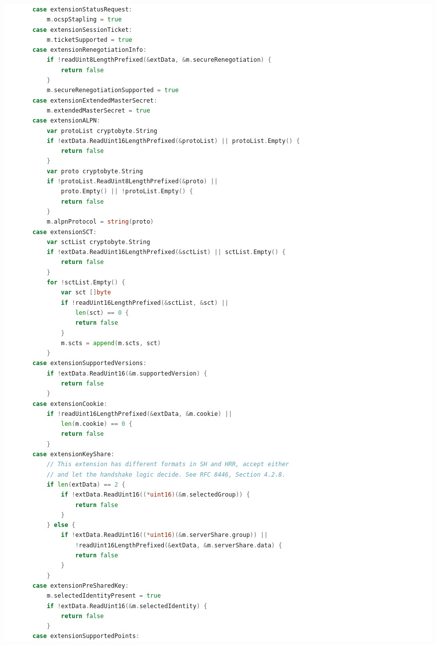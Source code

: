 ```go
		case extensionStatusRequest:
			m.ocspStapling = true
		case extensionSessionTicket:
			m.ticketSupported = true
		case extensionRenegotiationInfo:
			if !readUint8LengthPrefixed(&extData, &m.secureRenegotiation) {
				return false
			}
			m.secureRenegotiationSupported = true
		case extensionExtendedMasterSecret:
			m.extendedMasterSecret = true
		case extensionALPN:
			var protoList cryptobyte.String
			if !extData.ReadUint16LengthPrefixed(&protoList) || protoList.Empty() {
				return false
			}
			var proto cryptobyte.String
			if !protoList.ReadUint8LengthPrefixed(&proto) ||
				proto.Empty() || !protoList.Empty() {
				return false
			}
			m.alpnProtocol = string(proto)
		case extensionSCT:
			var sctList cryptobyte.String
			if !extData.ReadUint16LengthPrefixed(&sctList) || sctList.Empty() {
				return false
			}
			for !sctList.Empty() {
				var sct []byte
				if !readUint16LengthPrefixed(&sctList, &sct) ||
					len(sct) == 0 {
					return false
				}
				m.scts = append(m.scts, sct)
			}
		case extensionSupportedVersions:
			if !extData.ReadUint16(&m.supportedVersion) {
				return false
			}
		case extensionCookie:
			if !readUint16LengthPrefixed(&extData, &m.cookie) ||
				len(m.cookie) == 0 {
				return false
			}
		case extensionKeyShare:
			// This extension has different formats in SH and HRR, accept either
			// and let the handshake logic decide. See RFC 8446, Section 4.2.8.
			if len(extData) == 2 {
				if !extData.ReadUint16((*uint16)(&m.selectedGroup)) {
					return false
				}
			} else {
				if !extData.ReadUint16((*uint16)(&m.serverShare.group)) ||
					!readUint16LengthPrefixed(&extData, &m.serverShare.data) {
					return false
				}
			}
		case extensionPreSharedKey:
			m.selectedIdentityPresent = true
			if !extData.ReadUint16(&m.selectedIdentity) {
				return false
			}
		case extensionSupportedPoints:
```